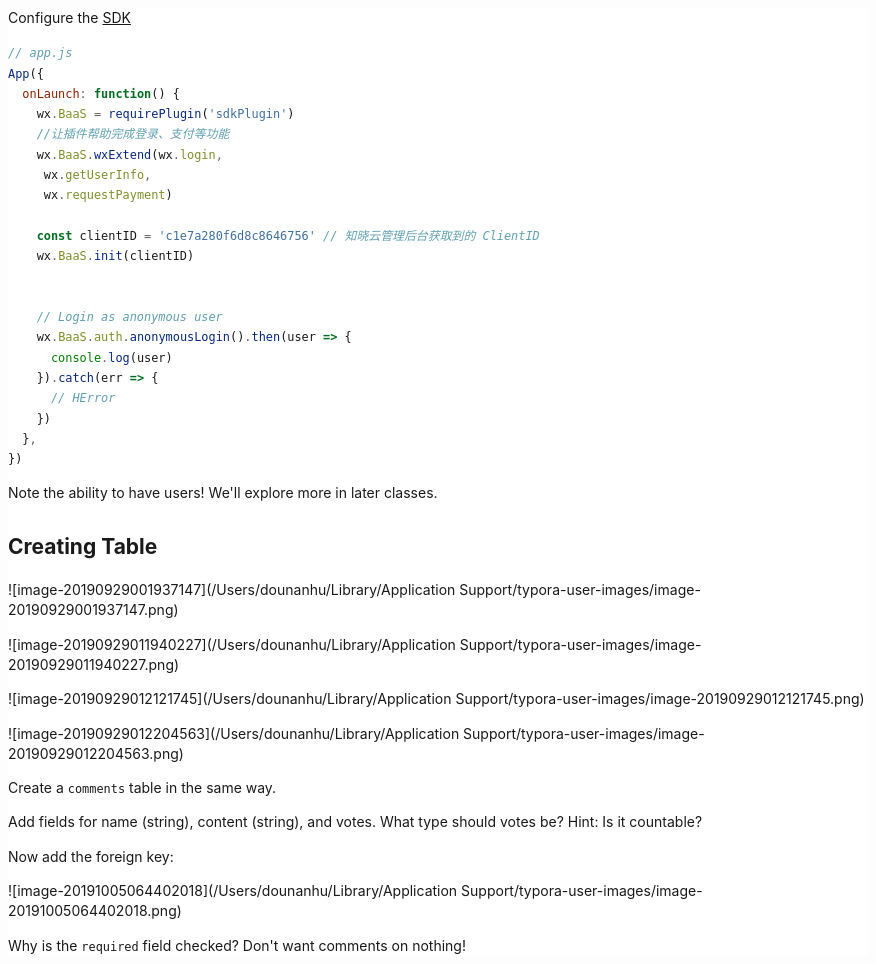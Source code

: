 Configure the [SDK](https://doc.minapp.com/js-sdk/wechat/)

```js
// app.js
App({
  onLaunch: function() {
    wx.BaaS = requirePlugin('sdkPlugin')
    //让插件帮助完成登录、支付等功能
    wx.BaaS.wxExtend(wx.login,
     wx.getUserInfo,
     wx.requestPayment)

    const clientID = 'c1e7a280f6d8c8646756' // 知晓云管理后台获取到的 ClientID
    wx.BaaS.init(clientID)


    // Login as anonymous user
    wx.BaaS.auth.anonymousLogin().then(user => {
      console.log(user)
    }).catch(err => {
      // HError
    })
  },
})
```

Note the ability to have users!  We'll explore more in later classes.

## Creating Table

![image-20190929001937147](/Users/dounanhu/Library/Application Support/typora-user-images/image-20190929001937147.png)

![image-20190929011940227](/Users/dounanhu/Library/Application Support/typora-user-images/image-20190929011940227.png)

![image-20190929012121745](/Users/dounanhu/Library/Application Support/typora-user-images/image-20190929012121745.png)

![image-20190929012204563](/Users/dounanhu/Library/Application Support/typora-user-images/image-20190929012204563.png)



Create a `comments` table in the same way.

Add fields for name (string), content (string), and votes. What type should votes be? Hint: Is it countable?



Now add the foreign key:



![image-20191005064402018](/Users/dounanhu/Library/Application Support/typora-user-images/image-20191005064402018.png)



Why is the `required` field checked? Don't want comments on nothing!
